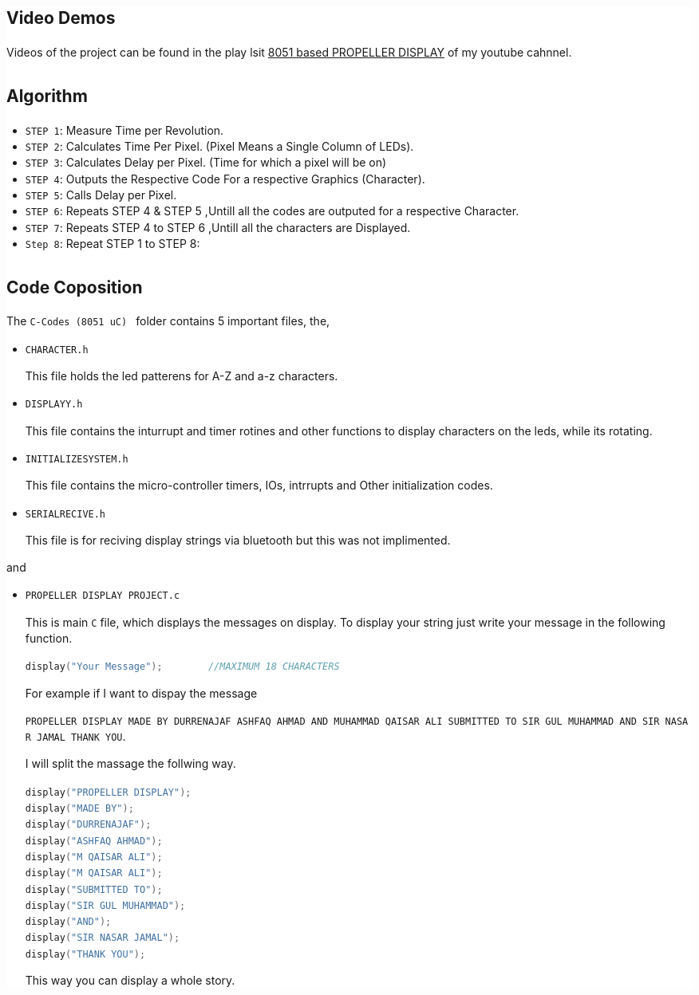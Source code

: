 


## Video Demos

Videos of the project can be found in the play lsit [8051 based PROPELLER DISPLAY](https://youtube.com/playlist?list=PLNBn_qYJ3AlEmv02dY1OdYrDOFQ7hLRQc&si=kuLut_BJZ7pDQ_ap) of my youtube cahnnel.

## Algorithm 
			
- `STEP 1`: Measure Time per Revolution.
- `STEP 2`: Calculates Time Per Pixel. (Pixel Means a Single Column of LEDs).
- `STEP 3`: Calculates Delay per Pixel. (Time for which a pixel will be on)
- `STEP 4`: Outputs the Respective Code For a respective Graphics (Character).
- `STEP 5`: Calls Delay per Pixel.
- `STEP 6`: Repeats STEP 4 & STEP 5 ,Untill all the codes are outputed for a respective Character.
- `STEP 7`: Repeats STEP 4 to STEP 6 ,Untill all the characters are Displayed.				
- `Step 8`: Repeat STEP 1 to STEP 8: 

## Code Coposition
The `C-Codes (8051 uC) ` folder contains 5 important files, the,

- `CHARACTER.h`

    This file holds the led patterens for A-Z and a-z characters.

- `DISPLAYY.h`

    This file contains the inturrupt and    timer rotines and other functions to display characters on the leds, while its rotating.

- `INITIALIZESYSTEM.h`

    This file  contains the micro-controller timers, IOs, intrrupts and Other initialization codes.

- `SERIALRECIVE.h`

    This file is for reciving display strings via bluetooth but this was not implimented.
        
 and

- `PROPELLER DISPLAY PROJECT.c`

    This is main `C` file, which displays the messages on display. To display your string just write your message in the following function.

    ```C
	display("Your Message");		//MAXIMUM 18 CHARACTERS
    ```
    For example if I want to dispay the message 

    `PROPELLER DISPLAY MADE BY DURRENAJAF ASHFAQ AHMAD AND MUHAMMAD QAISAR ALI SUBMITTED TO SIR GUL MUHAMMAD AND SIR NASAR JAMAL THANK YOU`. 

    I will split the massage the follwing way.
    ```C
    display("PROPELLER DISPLAY");	
    display("MADE BY");	
    display("DURRENAJAF");
    display("ASHFAQ AHMAD");
    display("M QAISAR ALI");
    display("M QAISAR ALI");	
    display("SUBMITTED TO");	
    display("SIR GUL MUHAMMAD");
    display("AND");		
    display("SIR NASAR JAMAL");
    display("THANK YOU");		
    ```
    This way you can display a whole story.
